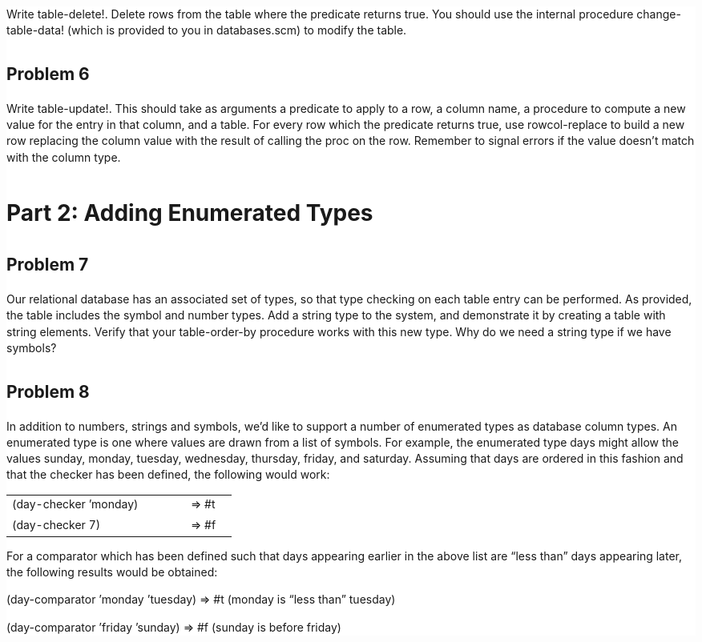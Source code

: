 Write table-delete!. Delete rows from the table where the predicate returns true. You should use the internal procedure change-table-data! (which is provided to you in databases.scm) to modify the table.

<h2>Problem 6</h2>

Write table-update!. This should take as arguments a predicate to apply to a row, a column name, a procedure to compute a new value for the entry in that column, and a table. For every row which the predicate returns true, use rowcol-replace to build a new row replacing the column value with the result of calling the proc on the row. Remember to signal errors if the value doesn’t match with the column type.

<h1>Part 2: Adding Enumerated Types</h1>

<h2>Problem 7</h2>

Our relational database has an associated set of types, so that type checking on each table entry can be performed. As provided, the table includes the symbol and number types. Add a string type to the system, and demonstrate it by creating a table with string elements. Verify that your table-order-by procedure works with this new type. Why do we need a string type if we have symbols?

<h2>Problem 8</h2>

In addition to numbers, strings and symbols, we’d like to support a number of <em></em>enumerated types as database column types. An enumerated type is one where values are drawn from a list of symbols. For example, the enumerated type days might allow the values sunday, monday, tuesday, wednesday, thursday, friday, and saturday. Assuming that days are ordered in this fashion and that the checker has been defined, the following would work:

<table width="253">

 <tbody>

  <tr>

   <td width="209">(day-checker ’monday)</td>

   <td width="44">=&gt; #t</td>

  </tr>

  <tr>

   <td width="209">(day-checker 7)</td>

   <td width="44">=&gt; #f</td>

  </tr>

 </tbody>

</table>

For a comparator which has been defined such that days appearing earlier in the above list are “less than” days appearing later, the following results would be obtained:

(day-comparator ’monday ’tuesday)                                                   =&gt; #t (monday is “less than” tuesday)

(day-comparator ’friday ’sunday)                                                      =&gt; #f (sunday is before friday)
